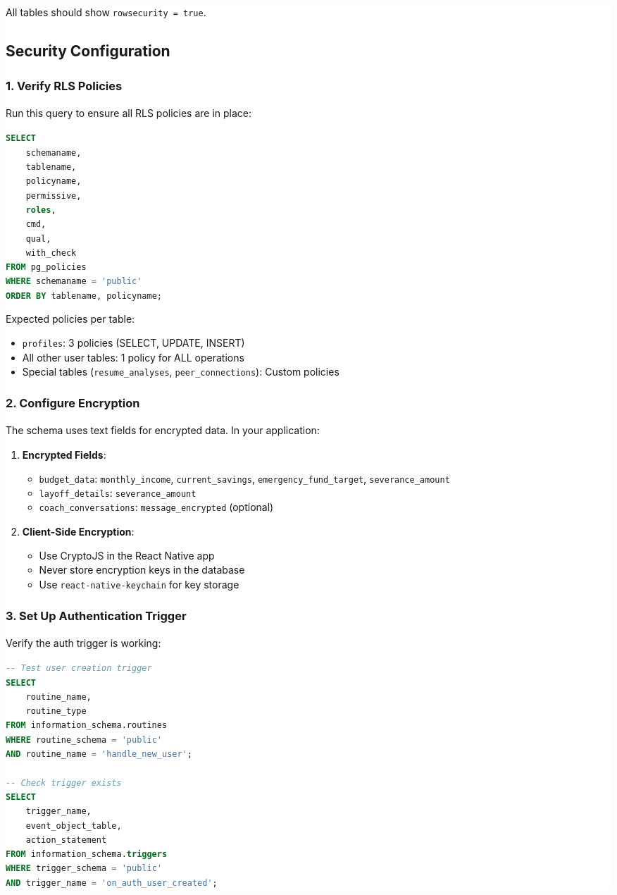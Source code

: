 All tables should show `rowsecurity = true`.

## Security Configuration

### 1. Verify RLS Policies

Run this query to ensure all RLS policies are in place:

```sql
SELECT 
    schemaname,
    tablename,
    policyname,
    permissive,
    roles,
    cmd,
    qual,
    with_check
FROM pg_policies
WHERE schemaname = 'public'
ORDER BY tablename, policyname;
```

Expected policies per table:
- `profiles`: 3 policies (SELECT, UPDATE, INSERT)
- All other user tables: 1 policy for ALL operations
- Special tables (`resume_analyses`, `peer_connections`): Custom policies

### 2. Configure Encryption

The schema uses text fields for encrypted data. In your application:

1. **Encrypted Fields**:
   - `budget_data`: `monthly_income`, `current_savings`, `emergency_fund_target`, `severance_amount`
   - `layoff_details`: `severance_amount`
   - `coach_conversations`: `message_encrypted` (optional)

2. **Client-Side Encryption**:
   - Use CryptoJS in the React Native app
   - Never store encryption keys in the database
   - Use `react-native-keychain` for key storage

### 3. Set Up Authentication Trigger

Verify the auth trigger is working:

```sql
-- Test user creation trigger
SELECT 
    routine_name,
    routine_type
FROM information_schema.routines
WHERE routine_schema = 'public'
AND routine_name = 'handle_new_user';

-- Check trigger exists
SELECT 
    trigger_name,
    event_object_table,
    action_statement
FROM information_schema.triggers
WHERE trigger_schema = 'public'
AND trigger_name = 'on_auth_user_created';
```
